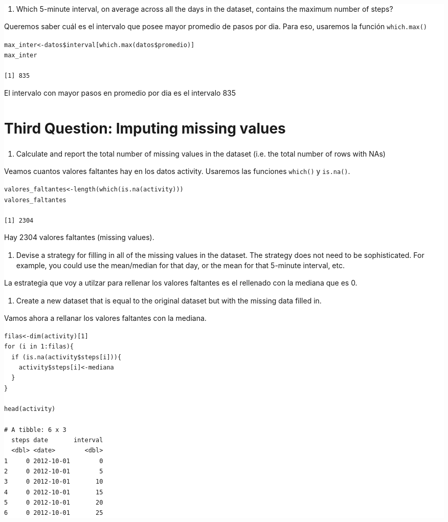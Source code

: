 1.  Which 5-minute interval, on average across all the days in the
    dataset, contains the maximum number of steps?

Queremos saber cuál es el intervalo que posee mayor promedio de pasos
por dia. Para eso, usaremos la función `which.max()`

    max_inter<-datos$interval[which.max(datos$promedio)]
    max_inter

    [1] 835

El intervalo con mayor pasos en promedio por dia es el intervalo 835

Third Question: Imputing missing values
=======================================

1.  Calculate and report the total number of missing values in the
    dataset (i.e. the total number of rows with NAs)

Veamos cuantos valores faltantes hay en los datos activity. Usaremos las
funciones `which()` y `is.na()`.

    valores_faltantes<-length(which(is.na(activity)))
    valores_faltantes

    [1] 2304

Hay 2304 valores faltantes (missing values).

1.  Devise a strategy for filling in all of the missing values in the
    dataset. The strategy does not need to be sophisticated. For
    example, you could use the mean/median for that day, or the mean for
    that 5-minute interval, etc.

La estrategia que voy a utilzar para rellenar los valores faltantes es
el rellenado con la mediana que es 0.

1.  Create a new dataset that is equal to the original dataset but with
    the missing data filled in.

Vamos ahora a rellanar los valores faltantes con la mediana.

    filas<-dim(activity)[1]
    for (i in 1:filas){
      if (is.na(activity$steps[i])){
        activity$steps[i]<-mediana
      }
    }

    head(activity)

    # A tibble: 6 x 3
      steps date       interval
      <dbl> <date>        <dbl>
    1     0 2012-10-01        0
    2     0 2012-10-01        5
    3     0 2012-10-01       10
    4     0 2012-10-01       15
    5     0 2012-10-01       20
    6     0 2012-10-01       25
